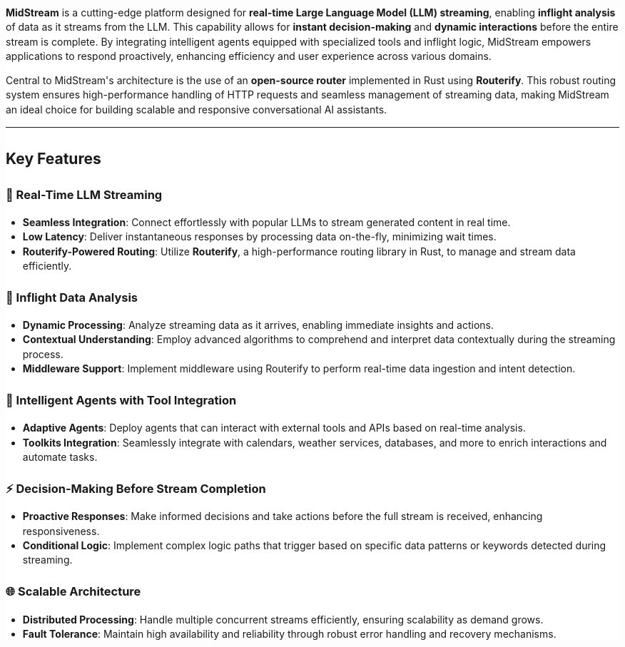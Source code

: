 **MidStream** is a cutting-edge platform designed for **real-time Large Language Model (LLM) streaming**, enabling **inflight analysis** of data as it streams from the LLM. This capability allows for **instant decision-making** and **dynamic interactions** before the entire stream is complete. By integrating intelligent agents equipped with specialized tools and inflight logic, MidStream empowers applications to respond proactively, enhancing efficiency and user experience across various domains.

Central to MidStream's architecture is the use of an **open-source router** implemented in Rust using **Routerify**. This robust routing system ensures high-performance handling of HTTP requests and seamless management of streaming data, making MidStream an ideal choice for building scalable and responsive conversational AI assistants.

---

## Key Features

### 🔄 Real-Time LLM Streaming
- **Seamless Integration**: Connect effortlessly with popular LLMs to stream generated content in real time.
- **Low Latency**: Deliver instantaneous responses by processing data on-the-fly, minimizing wait times.
- **Routerify-Powered Routing**: Utilize **Routerify**, a high-performance routing library in Rust, to manage and stream data efficiently.

### 🧠 Inflight Data Analysis
- **Dynamic Processing**: Analyze streaming data as it arrives, enabling immediate insights and actions.
- **Contextual Understanding**: Employ advanced algorithms to comprehend and interpret data contextually during the streaming process.
- **Middleware Support**: Implement middleware using Routerify to perform real-time data ingestion and intent detection.

### 🤖 Intelligent Agents with Tool Integration
- **Adaptive Agents**: Deploy agents that can interact with external tools and APIs based on real-time analysis.
- **Toolkits Integration**: Seamlessly integrate with calendars, weather services, databases, and more to enrich interactions and automate tasks.

### ⚡ Decision-Making Before Stream Completion
- **Proactive Responses**: Make informed decisions and take actions before the full stream is received, enhancing responsiveness.
- **Conditional Logic**: Implement complex logic paths that trigger based on specific data patterns or keywords detected during streaming.

### 🌐 Scalable Architecture
- **Distributed Processing**: Handle multiple concurrent streams efficiently, ensuring scalability as demand grows.
- **Fault Tolerance**: Maintain high availability and reliability through robust error handling and recovery mechanisms.
